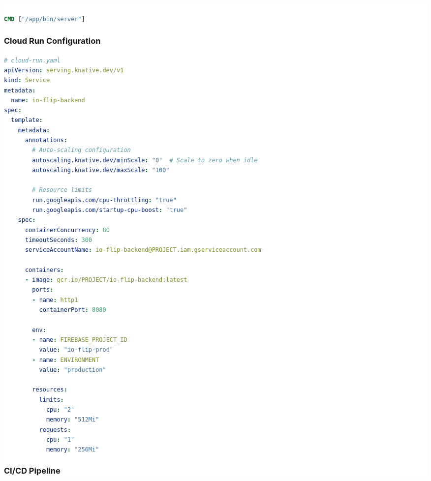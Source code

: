 ```dockerfile

CMD ["/app/bin/server"]
```

### Cloud Run Configuration

```yaml
# cloud-run.yaml
apiVersion: serving.knative.dev/v1
kind: Service
metadata:
  name: io-flip-backend
spec:
  template:
    metadata:
      annotations:
        # Auto-scaling configuration
        autoscaling.knative.dev/minScale: "0"  # Scale to zero when idle
        autoscaling.knative.dev/maxScale: "100"
        
        # Resource limits
        run.googleapis.com/cpu-throttling: "true"
        run.googleapis.com/startup-cpu-boost: "true"
    spec:
      containerConcurrency: 80
      timeoutSeconds: 300
      serviceAccountName: io-flip-backend@PROJECT.iam.gserviceaccount.com
      
      containers:
      - image: gcr.io/PROJECT/io-flip-backend:latest
        ports:
        - name: http1
          containerPort: 8080
        
        env:
        - name: FIREBASE_PROJECT_ID
          value: "io-flip-prod"
        - name: ENVIRONMENT
          value: "production"
        
        resources:
          limits:
            cpu: "2"
            memory: "512Mi"
          requests:
            cpu: "1"
            memory: "256Mi"
```

### CI/CD Pipeline
